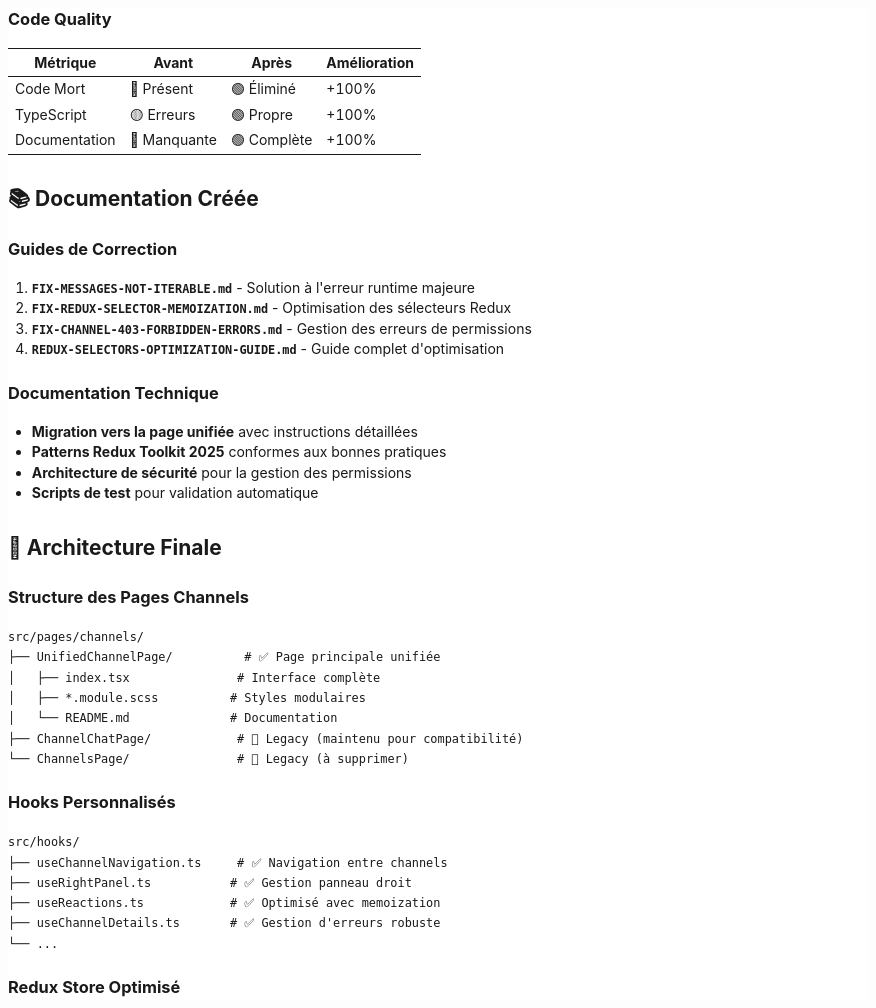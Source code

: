 ### Code Quality

| Métrique      | Avant        | Après       | Amélioration |
| ------------- | ------------ | ----------- | ------------ |
| Code Mort     | 🔴 Présent   | 🟢 Éliminé  | +100%        |
| TypeScript    | 🟡 Erreurs   | 🟢 Propre   | +100%        |
| Documentation | 🔴 Manquante | 🟢 Complète | +100%        |

## 📚 Documentation Créée

### Guides de Correction

1. **`FIX-MESSAGES-NOT-ITERABLE.md`** - Solution à l'erreur runtime majeure
2. **`FIX-REDUX-SELECTOR-MEMOIZATION.md`** - Optimisation des sélecteurs Redux
3. **`FIX-CHANNEL-403-FORBIDDEN-ERRORS.md`** - Gestion des erreurs de permissions
4. **`REDUX-SELECTORS-OPTIMIZATION-GUIDE.md`** - Guide complet d'optimisation

### Documentation Technique

- **Migration vers la page unifiée** avec instructions détaillées
- **Patterns Redux Toolkit 2025** conformes aux bonnes pratiques
- **Architecture de sécurité** pour la gestion des permissions
- **Scripts de test** pour validation automatique

## 🎯 Architecture Finale

### Structure des Pages Channels

```
src/pages/channels/
├── UnifiedChannelPage/          # ✅ Page principale unifiée
│   ├── index.tsx               # Interface complète
│   ├── *.module.scss          # Styles modulaires
│   └── README.md              # Documentation
├── ChannelChatPage/            # 🔄 Legacy (maintenu pour compatibilité)
└── ChannelsPage/               # 🔄 Legacy (à supprimer)
```

### Hooks Personnalisés

```
src/hooks/
├── useChannelNavigation.ts     # ✅ Navigation entre channels
├── useRightPanel.ts           # ✅ Gestion panneau droit
├── useReactions.ts            # ✅ Optimisé avec memoization
├── useChannelDetails.ts       # ✅ Gestion d'erreurs robuste
└── ...
```

### Redux Store Optimisé
